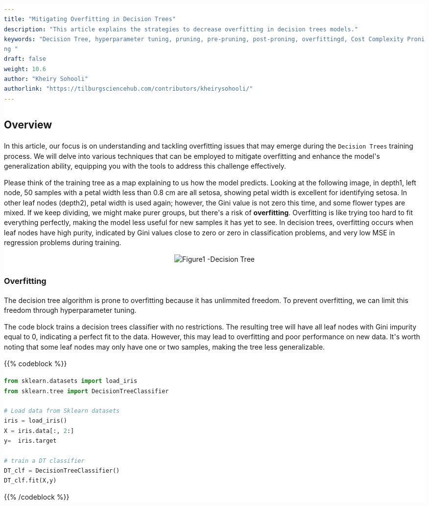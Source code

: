 ```yaml
---
title: "Mitigating Overfitting in Decision Trees"
description: "This article explains the strategies to decrease overfitting in decision trees models."
keywords: "Decision Tree, hyperparameter tuning, pruning, pre-pruning, post-proning, overfittingd, Cost Complexity Proning "
draft: false
weight: 10.6
author: "Kheiry Sohooli"
authorlink: "https://tilburgsciencehub.com/contributors/kheirysohooli/" 
---
```


## Overview
In this article, our focus is on understanding and tackling overfitting issues that may emerge during the `Decision Trees` training process. We will delve into various techniques that can be employed to mitigate overfitting and enhance the model's generalization ability, equipping you with the tools to address this challenge effectively.

Please think of the training tree as a map explaining to us how the model predicts. Looking at the following image, in depth1, left node, 50 samples with a petal width less than 0.8 cm are all setosa, showing petal width is excellent for identifying setosa. In other leaf nodes (depth2), petal width is used again; however, the Gini value is not zero this time, and some flower types are mixed. If we keep dividing, we might make purer groups, but there's a risk of **overfitting**. Overfitting is like trying too hard to fit everything perfectly, making the model less useful for new samples it has yet to see. In decision trees, overfitting occurs when leaf nodes have high purity, indicated by Gini values close to zero or zero in classification problems, and very low MSE in regression problems during training.
<div align="center">
  <img src="../images/DecisionTree.png" width="400" alt="Figure1 -Decision Tree">
</div> 

### Overfitting 
The decision tree algorithm is prone to overfitting because it has unlimmited freedom. To prevent overfitting, we can limit this freedom through hyperparameter tuning. 

The code block trains a decision trees classifier with no restrictions. The resulting tree will have all leaf nodes with Gini impurity equal to 0, indicating a perfect fit to the data. However, this may lead to overfitting and poor performance on new data. It's worth noting that some leaf nodes may only have one or two samples, making the tree less generalizable.

{{% codeblock %}}
```Python
from sklearn.datasets import load_iris
from sklearn.tree import DecisionTreeClassifier

# Load data from Sklearn datasets
iris = load_iris()
X = iris.data[:, 2:]
y=  iris.target

# train a DT classifier
DT_clf = DecisionTreeClassifier()
DT_clf.fit(X,y)
```
{{% /codeblock %}}
